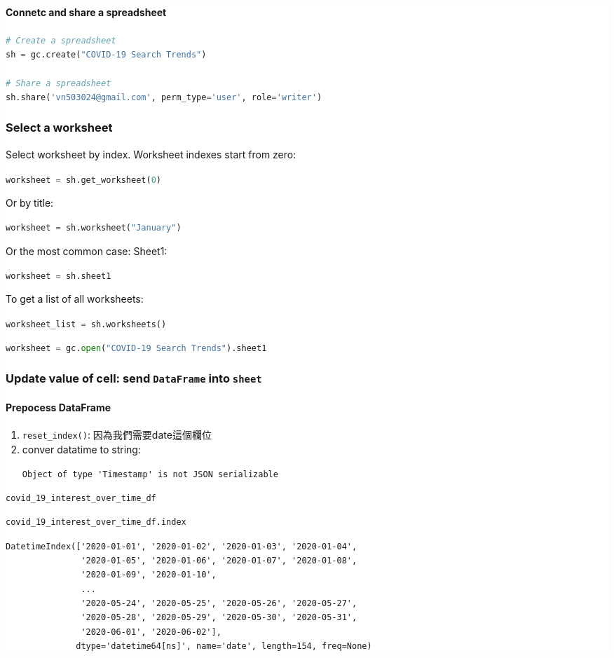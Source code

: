 #### Connetc and share a spreadsheet

```python
# Create a spreadsheet
sh = gc.create("COVID-19 Search Trends")

# Share a spreadsheet
sh.share('vn503024@gmail.com', perm_type='user', role='writer')
```

### Select a worksheet

Select worksheet by index. Worksheet indexes start from zero:

```python
worksheet = sh.get_worksheet(0)
```

Or by title:

```python
worksheet = sh.worksheet("January")
```

Or the most common case: Sheet1:

```python
worksheet = sh.sheet1
```

To get a list of all worksheets:

```python
worksheet_list = sh.worksheets()
```

```python
worksheet = gc.open("COVID-19 Search Trends").sheet1
```

### Update value of cell: send `DataFrame` into `sheet`

#### Prepocess DataFrame

1. `reset_index()`: 因為我們需要date這個欄位
2. conver datatime to string:
    ```
    Object of type 'Timestamp' is not JSON serializable
    ```

```python
covid_19_interest_over_time_df
```

```python
covid_19_interest_over_time_df.index
```

    DatetimeIndex(['2020-01-01', '2020-01-02', '2020-01-03', '2020-01-04',
                   '2020-01-05', '2020-01-06', '2020-01-07', '2020-01-08',
                   '2020-01-09', '2020-01-10',
                   ...
                   '2020-05-24', '2020-05-25', '2020-05-26', '2020-05-27',
                   '2020-05-28', '2020-05-29', '2020-05-30', '2020-05-31',
                   '2020-06-01', '2020-06-02'],
                  dtype='datetime64[ns]', name='date', length=154, freq=None)
